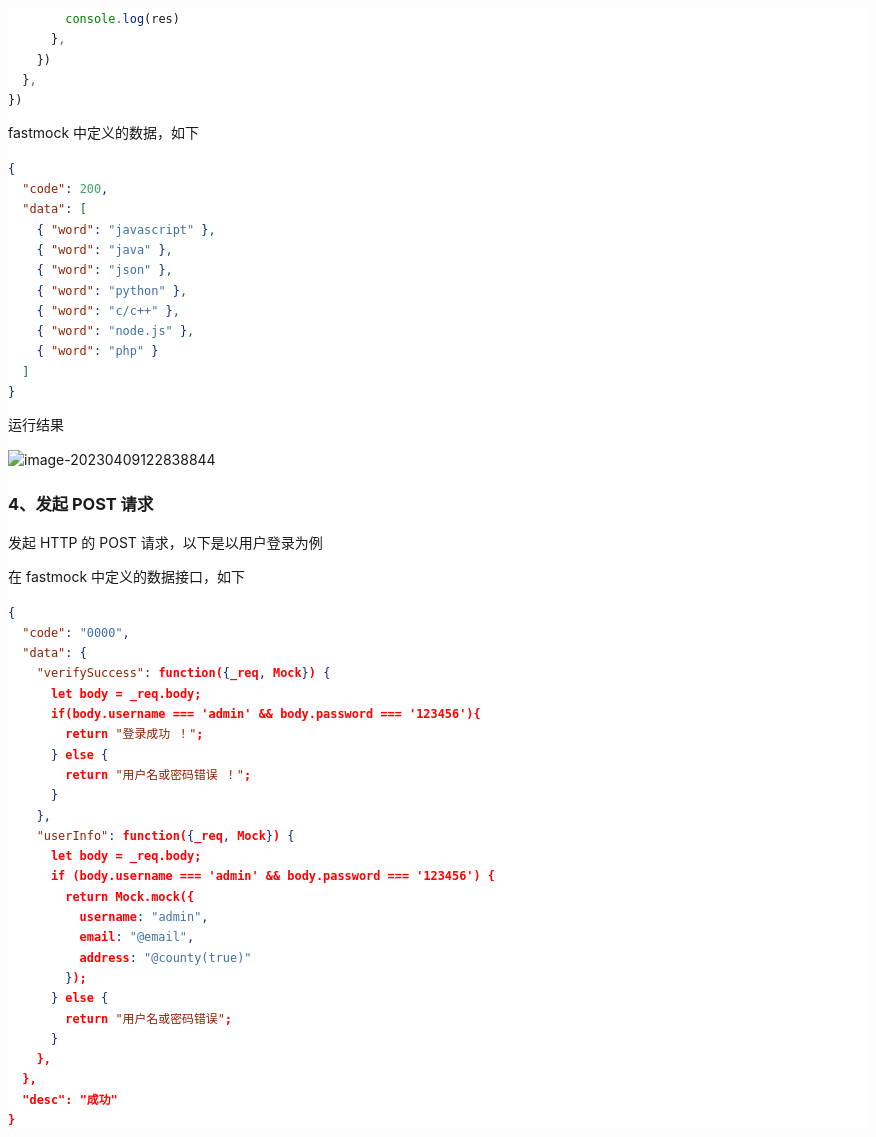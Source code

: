 ```js
        console.log(res)
      },
    })
  },
})
```

fastmock 中定义的数据，如下

```json
{
  "code": 200,
  "data": [
    { "word": "javascript" },
    { "word": "java" },
    { "word": "json" },
    { "word": "python" },
    { "word": "c/c++" },
    { "word": "node.js" },
    { "word": "php" }
  ]
}
```

运行结果

![image-20230409122838844](https://www.arryblog.com/assets/img/image-20230409122838844.f1049941.png)

### 4、发起 POST 请求

发起 HTTP 的 POST 请求，以下是以用户登录为例

在 fastmock 中定义的数据接口，如下

```json
{
  "code": "0000",
  "data": {
    "verifySuccess": function({_req, Mock}) {
      let body = _req.body;
      if(body.username === 'admin' && body.password === '123456'){
        return "登录成功 ！";
      } else {
        return "用户名或密码错误 ！";
      }
    },
    "userInfo": function({_req, Mock}) {
      let body = _req.body;
      if (body.username === 'admin' && body.password === '123456') {
        return Mock.mock({
          username: "admin",
          email: "@email",
          address: "@county(true)"
        });
      } else {
        return "用户名或密码错误";
      }
    },
  },
  "desc": "成功"
}
```

